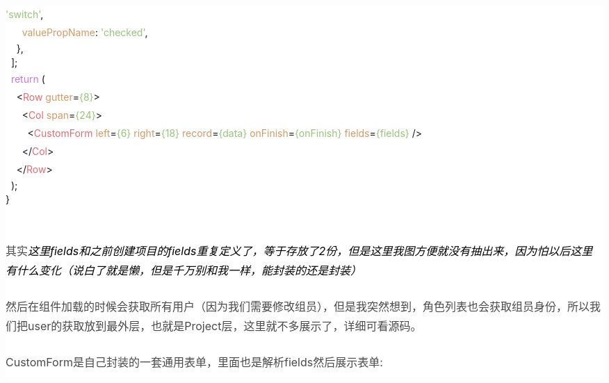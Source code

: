 <span class="hljs-string" style="color: #98c379; line-height: 26px;">'switch'</span>,<br>&nbsp;&nbsp;&nbsp;&nbsp;&nbsp;&nbsp;<span class="hljs-attr" style="color: #d19a66; line-height: 26px;">valuePropName</span>:&nbsp;<span class="hljs-string" style="color: #98c379; line-height: 26px;">'checked'</span>,<br>&nbsp;&nbsp;&nbsp;&nbsp;},<br>&nbsp;&nbsp;];<br>&nbsp;&nbsp;<span class="hljs-keyword" style="color: #c678dd; line-height: 26px;">return</span>&nbsp;(<br>&nbsp;&nbsp;&nbsp;&nbsp;<span class="xml" style="line-height: 26px;"><span class="hljs-tag" style="line-height: 26px;">&lt;<span class="hljs-name" style="color: #e06c75; line-height: 26px;">Row</span>&nbsp;<span class="hljs-attr" style="color: #d19a66; line-height: 26px;">gutter</span>=<span class="hljs-string" style="color: #98c379; line-height: 26px;">{8}</span>&gt;</span><br>&nbsp;&nbsp;&nbsp;&nbsp;&nbsp;&nbsp;<span class="hljs-tag" style="line-height: 26px;">&lt;<span class="hljs-name" style="color: #e06c75; line-height: 26px;">Col</span>&nbsp;<span class="hljs-attr" style="color: #d19a66; line-height: 26px;">span</span>=<span class="hljs-string" style="color: #98c379; line-height: 26px;">{24}</span>&gt;</span><br>&nbsp;&nbsp;&nbsp;&nbsp;&nbsp;&nbsp;&nbsp;&nbsp;<span class="hljs-tag" style="line-height: 26px;">&lt;<span class="hljs-name" style="color: #e06c75; line-height: 26px;">CustomForm</span>&nbsp;<span class="hljs-attr" style="color: #d19a66; line-height: 26px;">left</span>=<span class="hljs-string" style="color: #98c379; line-height: 26px;">{6}</span>&nbsp;<span class="hljs-attr" style="color: #d19a66; line-height: 26px;">right</span>=<span class="hljs-string" style="color: #98c379; line-height: 26px;">{18}</span>&nbsp;<span class="hljs-attr" style="color: #d19a66; line-height: 26px;">record</span>=<span class="hljs-string" style="color: #98c379; line-height: 26px;">{data}</span>&nbsp;<span class="hljs-attr" style="color: #d19a66; line-height: 26px;">onFinish</span>=<span class="hljs-string" style="color: #98c379; line-height: 26px;">{onFinish}</span>&nbsp;<span class="hljs-attr" style="color: #d19a66; line-height: 26px;">fields</span>=<span class="hljs-string" style="color: #98c379; line-height: 26px;">{fields}</span>&nbsp;/&gt;</span><br>&nbsp;&nbsp;&nbsp;&nbsp;&nbsp;&nbsp;<span class="hljs-tag" style="line-height: 26px;">&lt;/<span class="hljs-name" style="color: #e06c75; line-height: 26px;">Col</span>&gt;</span><br>&nbsp;&nbsp;&nbsp;&nbsp;<span class="hljs-tag" style="line-height: 26px;">&lt;/<span class="hljs-name" style="color: #e06c75; line-height: 26px;">Row</span>&gt;</span></span><br>&nbsp;&nbsp;);<br>}<br><br></code></pre>
<p data-tool="mdnice编辑器" style="font-size: 16px; padding-bottom: 8px; margin: 0; padding-top: 1em; color: rgb(74,74,74); line-height: 1.75em;">其实<em style="font-style: italic; color: black;">这里fields和之前创建项目的fields重复定义了，等于存放了2份，但是这里我图方便就没有抽出来，因为怕以后这里有什么变化（说白了就是懒，但是千万别和我一样，能封装的还是封装）</em></p>
<p data-tool="mdnice编辑器" style="font-size: 16px; padding-bottom: 8px; margin: 0; padding-top: 1em; color: rgb(74,74,74); line-height: 1.75em;">然后在组件加载的时候会获取所有用户（因为我们需要修改组员），但是我突然想到，角色列表也会获取组员身份，所以我们把user的获取放到最外层，也就是Project层，这里就不多展示了，详细可看源码。</p>
<p data-tool="mdnice编辑器" style="font-size: 16px; padding-bottom: 8px; margin: 0; padding-top: 1em; color: rgb(74,74,74); line-height: 1.75em;">CustomForm是自己封装的一套通用表单，里面也是解析fields然后展示表单:</p>